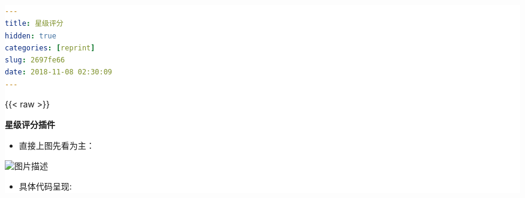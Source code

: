 ```yaml
---
title: 星级评分
hidden: true
categories: [reprint]
slug: 2697fe66
date: 2018-11-08 02:30:09
---
```


{{< raw >}}
<p><strong>&#x661F;&#x7EA7;&#x8BC4;&#x5206;&#x63D2;&#x4EF6;</strong></p><ul><li>&#x76F4;&#x63A5;&#x4E0A;&#x56FE;&#x5148;&#x770B;&#x4E3A;&#x4E3B;&#xFF1A;</li></ul><p><span class="img-wrap"><img data-src="/img/bVbhgsm?w=299&amp;h=31" src="https://static.alili.tech/img/bVbhgsm?w=299&amp;h=31" alt="&#x56FE;&#x7247;&#x63CF;&#x8FF0;" title="&#x56FE;&#x7247;&#x63CF;&#x8FF0;" style="cursor:pointer;display:inline"></span></p><ul><li>&#x5177;&#x4F53;&#x4EE3;&#x7801;&#x5448;&#x73B0;:</li></ul><div class="widget-codetool" style="display:none"><div class="widget-codetool--inner"><span class="selectCode code-tool" data-toggle="tooltip" data-placement="top" title="" data-original-title="&#x5168;&#x9009;"></span> <span type="button" class="copyCode code-tool" data-toggle="tooltip" data-placement="top" data-clipboard-text="html&#x90E8;&#x5206;:
&lt;ul class=&quot;wrap-star&quot;&gt;
        &lt;li class=&quot;inner-star&quot; title=&quot;&#x5F88;&#x5DEE;&quot;&gt;&lt;/li&gt;
        &lt;li class=&quot;inner-star&quot; title=&quot;&#x5DEE;&quot;&gt;&lt;/li&gt;
        &lt;li class=&quot;inner-star&quot; title=&quot;&#x4E00;&#x822C;&quot;&gt;&lt;/li&gt;
        &lt;li class=&quot;inner-star&quot; title=&quot;&#x826F;&#x597D;&quot;&gt;&lt;/li&gt;
        &lt;li class=&quot;inner-star&quot; title=&quot;&#x975E;&#x5E38;&#x68D2;&quot;&gt;&lt;/li&gt;
    &lt;/ul&gt;

    &lt;ul class=&quot;wrap-star2&quot;&gt;
        &lt;li class=&quot;inner-star&quot; title=&quot;&#x5F88;&#x5DEE;&quot;&gt;&lt;/li&gt;
        &lt;li class=&quot;inner-star&quot; title=&quot;&#x5DEE;&quot;&gt;&lt;/li&gt;
        &lt;li class=&quot;inner-star&quot; title=&quot;&#x4E00;&#x822C;&quot;&gt;&lt;/li&gt;
        &lt;li class=&quot;inner-star&quot; title=&quot;&#x826F;&#x597D;&quot;&gt;&lt;/li&gt;
        &lt;li class=&quot;inner-star&quot; title=&quot;&#x975E;&#x5E38;&#x68D2;&quot;&gt;&lt;/li&gt;
    &lt;/ul&gt;" title="" data-original-title="&#x590D;&#x5236;"></span> <span type="button" class="saveToNote code-tool" data-toggle="tooltip" data-placement="top" title="" data-original-title="&#x653E;&#x8FDB;&#x7B14;&#x8BB0;"></span></div></div><pre class="hljs javascript"><code>html&#x90E8;&#x5206;:
<span class="xml"><span class="hljs-tag">&lt;<span class="hljs-name">ul</span> <span class="hljs-attr">class</span>=<span class="hljs-string">&quot;wrap-star&quot;</span>&gt;</span>
        <span class="hljs-tag">&lt;<span class="hljs-name">li</span> <span class="hljs-attr">class</span>=<span class="hljs-string">&quot;inner-star&quot;</span> <span class="hljs-attr">title</span>=<span class="hljs-string">&quot;&#x5F88;&#x5DEE;&quot;</span>&gt;</span><span class="hljs-tag">&lt;/<span class="hljs-name">li</span>&gt;</span>
        <span class="hljs-tag">&lt;<span class="hljs-name">li</span> <span class="hljs-attr">class</span>=<span class="hljs-string">&quot;inner-star&quot;</span> <span class="hljs-attr">title</span>=<span class="hljs-string">&quot;&#x5DEE;&quot;</span>&gt;</span><span class="hljs-tag">&lt;/<span class="hljs-name">li</span>&gt;</span>
        <span class="hljs-tag">&lt;<span class="hljs-name">li</span> <span class="hljs-attr">class</span>=<span class="hljs-string">&quot;inner-star&quot;</span> <span class="hljs-attr">title</span>=<span class="hljs-string">&quot;&#x4E00;&#x822C;&quot;</span>&gt;</span><span class="hljs-tag">&lt;/<span class="hljs-name">li</span>&gt;</span>
        <span class="hljs-tag">&lt;<span class="hljs-name">li</span> <span class="hljs-attr">class</span>=<span class="hljs-string">&quot;inner-star&quot;</span> <span class="hljs-attr">title</span>=<span class="hljs-string">&quot;&#x826F;&#x597D;&quot;</span>&gt;</span><span class="hljs-tag">&lt;/<span class="hljs-name">li</span>&gt;</span>
        <span class="hljs-tag">&lt;<span class="hljs-name">li</span> <span class="hljs-attr">class</span>=<span class="hljs-string">&quot;inner-star&quot;</span> <span class="hljs-attr">title</span>=<span class="hljs-string">&quot;&#x975E;&#x5E38;&#x68D2;&quot;</span>&gt;</span><span class="hljs-tag">&lt;/<span class="hljs-name">li</span>&gt;</span>
    <span class="hljs-tag">&lt;/<span class="hljs-name">ul</span>&gt;</span></span>
